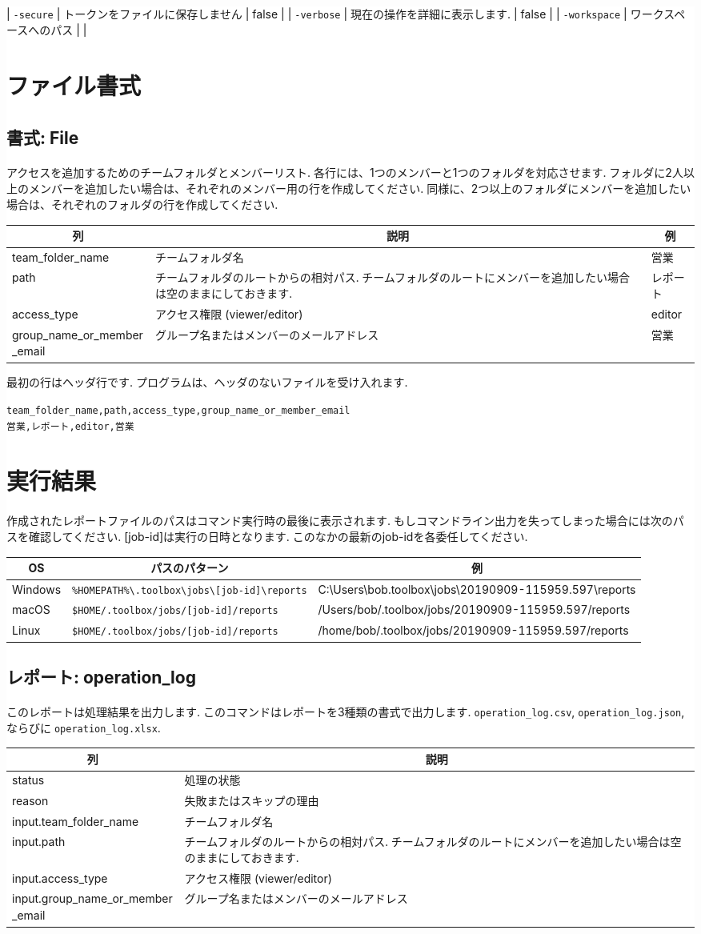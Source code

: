| `-secure`         | トークンをファイルに保存しません                                                                   | false          |
| `-verbose`        | 現在の操作を詳細に表示します.                                                                      | false          |
| `-workspace`      | ワークスペースへのパス                                                                             |                |

# ファイル書式

## 書式: File

アクセスを追加するためのチームフォルダとメンバーリスト. 各行には、1つのメンバーと1つのフォルダを対応させます. フォルダに2人以上のメンバーを追加したい場合は、それぞれのメンバー用の行を作成してください. 同様に、2つ以上のフォルダにメンバーを追加したい場合は、それぞれのフォルダの行を作成してください.

| 列                         | 説明                                                                                                            | 例       |
|----------------------------|-----------------------------------------------------------------------------------------------------------------|----------|
| team_folder_name           | チームフォルダ名                                                                                                | 営業     |
| path                       | チームフォルダのルートからの相対パス. チームフォルダのルートにメンバーを追加したい場合は空のままにしておきます. | レポート |
| access_type                | アクセス権限 (viewer/editor)                                                                                    | editor   |
| group_name_or_member_email | グループ名またはメンバーのメールアドレス                                                                        | 営業     |

最初の行はヘッダ行です. プログラムは、ヘッダのないファイルを受け入れます.
```
team_folder_name,path,access_type,group_name_or_member_email
営業,レポート,editor,営業
```

# 実行結果

作成されたレポートファイルのパスはコマンド実行時の最後に表示されます. もしコマンドライン出力を失ってしまった場合には次のパスを確認してください. [job-id]は実行の日時となります. このなかの最新のjob-idを各委任してください.

| OS      | パスのパターン                              | 例                                                     |
|---------|---------------------------------------------|--------------------------------------------------------|
| Windows | `%HOMEPATH%\.toolbox\jobs\[job-id]\reports` | C:\Users\bob\.toolbox\jobs\20190909-115959.597\reports |
| macOS   | `$HOME/.toolbox/jobs/[job-id]/reports`      | /Users/bob/.toolbox/jobs/20190909-115959.597/reports   |
| Linux   | `$HOME/.toolbox/jobs/[job-id]/reports`      | /home/bob/.toolbox/jobs/20190909-115959.597/reports    |

## レポート: operation_log

このレポートは処理結果を出力します.
このコマンドはレポートを3種類の書式で出力します. `operation_log.csv`, `operation_log.json`, ならびに `operation_log.xlsx`.

| 列                               | 説明                                                                                                            |
|----------------------------------|-----------------------------------------------------------------------------------------------------------------|
| status                           | 処理の状態                                                                                                      |
| reason                           | 失敗またはスキップの理由                                                                                        |
| input.team_folder_name           | チームフォルダ名                                                                                                |
| input.path                       | チームフォルダのルートからの相対パス. チームフォルダのルートにメンバーを追加したい場合は空のままにしておきます. |
| input.access_type                | アクセス権限 (viewer/editor)                                                                                    |
| input.group_name_or_member_email | グループ名またはメンバーのメールアドレス                                                                        |
